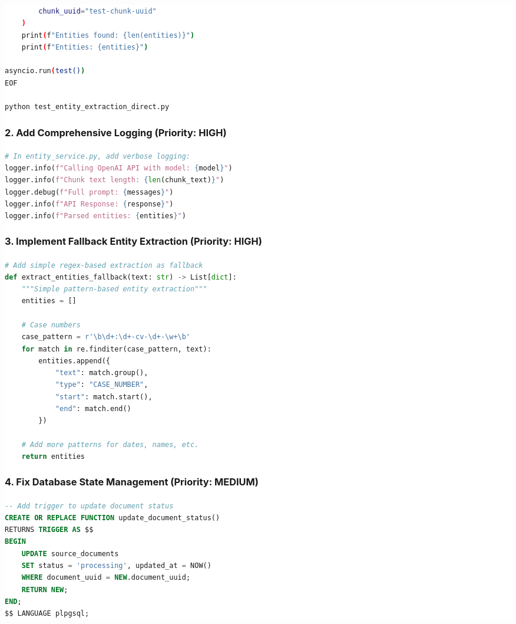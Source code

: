 ```bash
        chunk_uuid="test-chunk-uuid"
    )
    print(f"Entities found: {len(entities)}")
    print(f"Entities: {entities}")

asyncio.run(test())
EOF

python test_entity_extraction_direct.py
```

### 2. Add Comprehensive Logging (Priority: HIGH)

```python
# In entity_service.py, add verbose logging:
logger.info(f"Calling OpenAI API with model: {model}")
logger.info(f"Chunk text length: {len(chunk_text)}")
logger.debug(f"Full prompt: {messages}")
logger.info(f"API Response: {response}")
logger.info(f"Parsed entities: {entities}")
```

### 3. Implement Fallback Entity Extraction (Priority: HIGH)

```python
# Add simple regex-based extraction as fallback
def extract_entities_fallback(text: str) -> List[dict]:
    """Simple pattern-based entity extraction"""
    entities = []
    
    # Case numbers
    case_pattern = r'\b\d+:\d+-cv-\d+-\w+\b'
    for match in re.finditer(case_pattern, text):
        entities.append({
            "text": match.group(),
            "type": "CASE_NUMBER",
            "start": match.start(),
            "end": match.end()
        })
    
    # Add more patterns for dates, names, etc.
    return entities
```

### 4. Fix Database State Management (Priority: MEDIUM)

```sql
-- Add trigger to update document status
CREATE OR REPLACE FUNCTION update_document_status()
RETURNS TRIGGER AS $$
BEGIN
    UPDATE source_documents 
    SET status = 'processing', updated_at = NOW()
    WHERE document_uuid = NEW.document_uuid;
    RETURN NEW;
END;
$$ LANGUAGE plpgsql;
```
